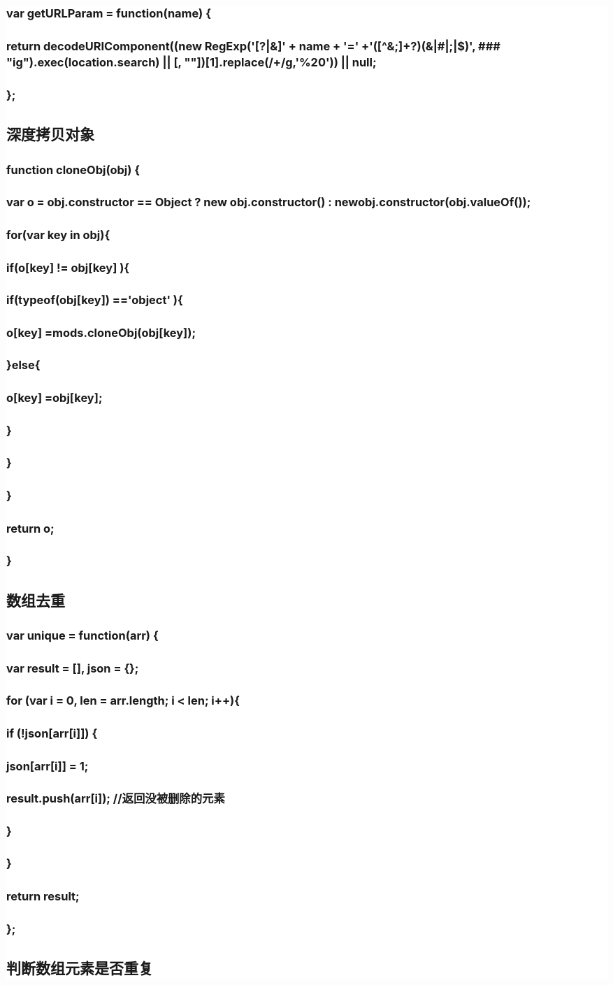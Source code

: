 ### var getURLParam = function(name) {
###    return decodeURIComponent((new RegExp('[?|&]' + name + '=' +'([^&;]+?)(&|#|;|$)', ### "ig").exec(location.search) || [, ""])[1].replace(/\+/g,'%20')) || null;
###    };
## 深度拷贝对象

### function cloneObj(obj) {
###    var o = obj.constructor == Object ? new obj.constructor() : newobj.constructor(obj.valueOf());
###    for(var key in obj){
###        if(o[key] != obj[key] ){
###            if(typeof(obj[key]) =='object' ){
###                o[key] =mods.cloneObj(obj[key]);
###            }else{
###                o[key] =obj[key];
###            }
###        }
###    }
###    return o;
###    }
## 数组去重

### var unique = function(arr) {
### var result = [], json = {};
###    for (var i = 0, len = arr.length; i < len; i++){
###        if (!json[arr[i]]) {
###            json[arr[i]] = 1;
###           result.push(arr[i]);  //返回没被删除的元素
###        }
###    }
###    return result;
###    };
## 判断数组元素是否重复
